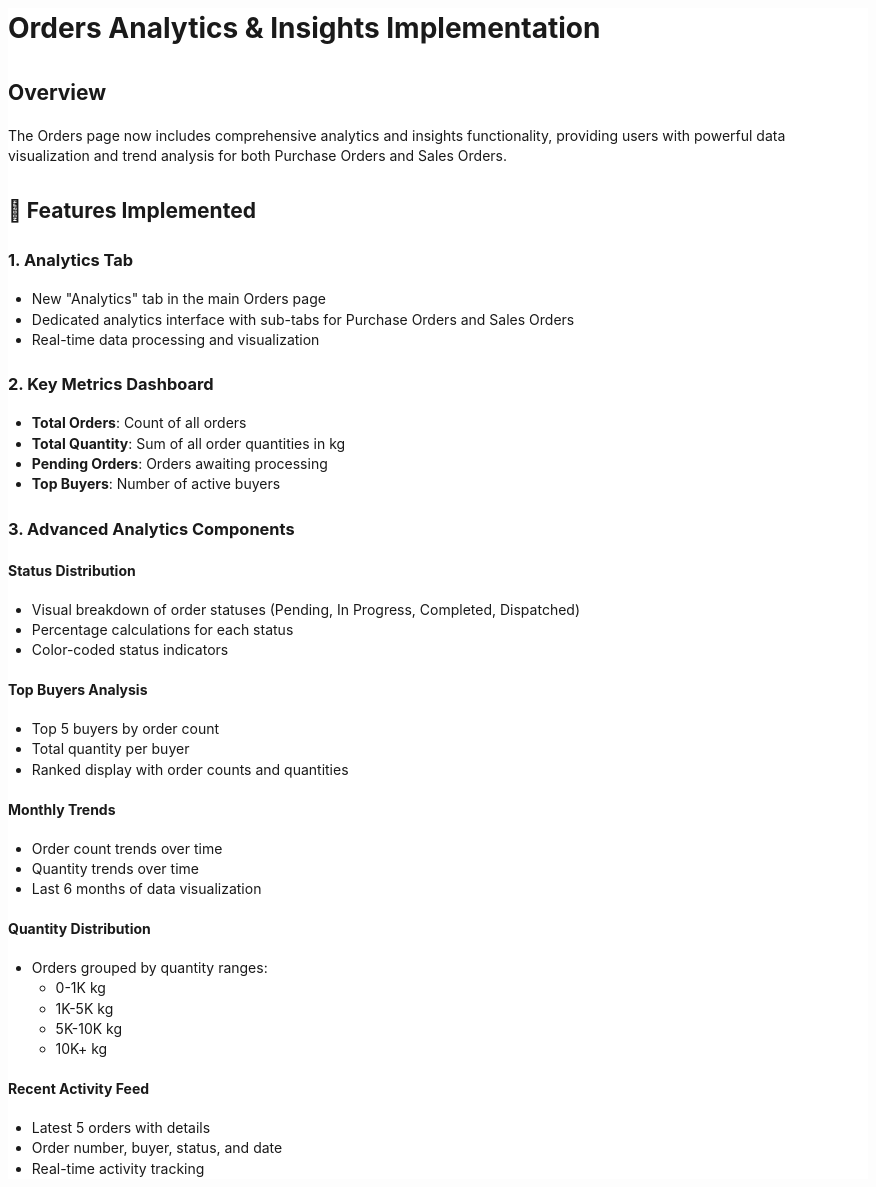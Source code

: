 # Orders Analytics & Insights Implementation

## Overview

The Orders page now includes comprehensive analytics and insights functionality, providing users with powerful data visualization and trend analysis for both Purchase Orders and Sales Orders.

## 🎯 Features Implemented

### 1. **Analytics Tab**
- New "Analytics" tab in the main Orders page
- Dedicated analytics interface with sub-tabs for Purchase Orders and Sales Orders
- Real-time data processing and visualization

### 2. **Key Metrics Dashboard**
- **Total Orders**: Count of all orders
- **Total Quantity**: Sum of all order quantities in kg
- **Pending Orders**: Orders awaiting processing
- **Top Buyers**: Number of active buyers

### 3. **Advanced Analytics Components**

#### **Status Distribution**
- Visual breakdown of order statuses (Pending, In Progress, Completed, Dispatched)
- Percentage calculations for each status
- Color-coded status indicators

#### **Top Buyers Analysis**
- Top 5 buyers by order count
- Total quantity per buyer
- Ranked display with order counts and quantities

#### **Monthly Trends**
- Order count trends over time
- Quantity trends over time
- Last 6 months of data visualization

#### **Quantity Distribution**
- Orders grouped by quantity ranges:
  - 0-1K kg
  - 1K-5K kg
  - 5K-10K kg
  - 10K+ kg

#### **Recent Activity Feed**
- Latest 5 orders with details
- Order number, buyer, status, and date
- Real-time activity tracking
